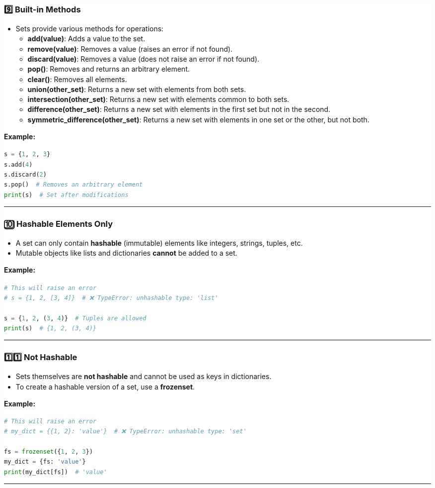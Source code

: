 
### 9️⃣ **Built-in Methods**
- Sets provide various methods for operations:
  - **add(value)**: Adds a value to the set.
  - **remove(value)**: Removes a value (raises an error if not found).
  - **discard(value)**: Removes a value (does not raise an error if not found).
  - **pop()**: Removes and returns an arbitrary element.
  - **clear()**: Removes all elements.
  - **union(other_set)**: Returns a new set with elements from both sets.
  - **intersection(other_set)**: Returns a new set with elements common to both sets.
  - **difference(other_set)**: Returns a new set with elements in the first set but not in the second.
  - **symmetric_difference(other_set)**: Returns a new set with elements in one set or the other, but not both.

**Example:**
```python
s = {1, 2, 3}
s.add(4)
s.discard(2)
s.pop()  # Removes an arbitrary element
print(s)  # Set after modifications
```

---

### 🔟 **Hashable Elements Only**
- A set can only contain **hashable** (immutable) elements like integers, strings, tuples, etc.
- Mutable objects like lists and dictionaries **cannot** be added to a set.

**Example:**
```python
# This will raise an error
# s = {1, 2, [3, 4]}  # ❌ TypeError: unhashable type: 'list'

s = {1, 2, (3, 4)}  # Tuples are allowed
print(s)  # {1, 2, (3, 4)}
```

---

### 1️⃣1️⃣ **Not Hashable**
- Sets themselves are **not hashable** and cannot be used as keys in dictionaries.
- To create a hashable version of a set, use a **frozenset**.

**Example:**
```python
# This will raise an error
# my_dict = {{1, 2}: 'value'}  # ❌ TypeError: unhashable type: 'set'

fs = frozenset({1, 2, 3})
my_dict = {fs: 'value'}
print(my_dict[fs])  # 'value'
```

---